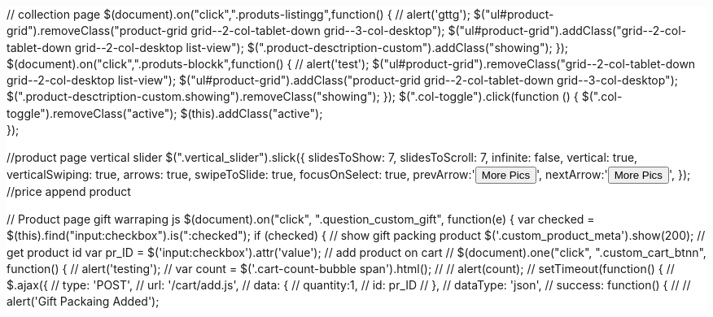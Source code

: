 // collection page
  $(document).on("click",".produts-listingg",function() {
    // alert('gttg');
   $("ul#product-grid").removeClass("product-grid grid--2-col-tablet-down grid--3-col-desktop");
    $("ul#product-grid").addClass("grid--2-col-tablet-down grid--2-col-desktop list-view");
   $(".product-desctription-custom").addClass("showing");
  });
 $(document).on("click",".produts-blockk",function() {
   // alert('test');
    $("ul#product-grid").removeClass("grid--2-col-tablet-down grid--2-col-desktop list-view");
    $("ul#product-grid").addClass("product-grid grid--2-col-tablet-down grid--3-col-desktop");
    $(".product-desctription-custom.showing").removeClass("showing");
  });
  $(".col-toggle").click(function () {
    $(".col-toggle").removeClass("active");
     $(this).addClass("active");  
});

  //product page vertical slider
    $(".vertical_slider").slick({
           slidesToShow: 7,
  slidesToScroll: 7,
            infinite: false,
            vertical: true,
            verticalSwiping: true,
            arrows: true,
            swipeToSlide: true,
            focusOnSelect: true,
          prevArrow:'<button class="slick-prev">More Pics<i class="fa fa-angle-up" aria-hidden="true"></i></button>',
  nextArrow:'<button class="slick-next">More Pics<i class="fa fa-angle-down" aria-hidden="true"></i></button>',
        });
  //price append product


 // Product page gift warraping js
  $(document).on("click", ".question_custom_gift", function(e) {
       var checked = $(this).find("input:checkbox").is(":checked");
       if (checked) {
         // show gift packing product
          $('.custom_product_meta').show(200);
         // get product id
          var pr_ID = $('input:checkbox').attr('value');
         // add product on cart
//          $(document).one("click", ".custom_cart_btnn", function() {
//            alert('testing');
//            var count = $('.cart-count-bubble span').html();
//            // alert(count);
//           setTimeout(function() {
//            $.ajax({ 
//           type: 'POST',
//           url: '/cart/add.js',
//           data: {
//           quantity:1,
//           id: pr_ID
//            },
//          dataType: 'json',
//          success: function() {
//          // alert('Gift Packaing Added');
        